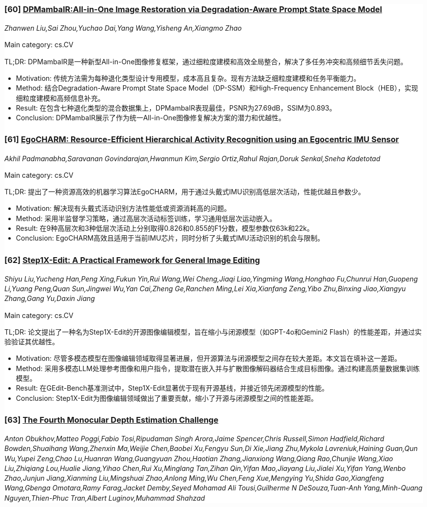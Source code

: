 
### [60] [DPMambaIR:All-in-One Image Restoration via Degradation-Aware Prompt State Space Model](https://arxiv.org/abs/2504.17732)
*Zhanwen Liu,Sai Zhou,Yuchao Dai,Yang Wang,Yisheng An,Xiangmo Zhao*

Main category: cs.CV

TL;DR: DPMambaIR是一种新型All-in-One图像修复框架，通过细粒度建模和高效全局整合，解决了多任务冲突和高频细节丢失问题。

- Motivation: 传统方法需为每种退化类型设计专用模型，成本高且复杂。现有方法缺乏细粒度建模和任务平衡能力。
- Method: 结合Degradation-Aware Prompt State Space Model（DP-SSM）和High-Frequency Enhancement Block（HEB），实现细粒度建模和高频信息补充。
- Result: 在包含七种退化类型的混合数据集上，DPMambaIR表现最佳，PSNR为27.69dB，SSIM为0.893。
- Conclusion: DPMambaIR展示了作为统一All-in-One图像修复解决方案的潜力和优越性。


### [61] [EgoCHARM: Resource-Efficient Hierarchical Activity Recognition using an Egocentric IMU Sensor](https://arxiv.org/abs/2504.17735)
*Akhil Padmanabha,Saravanan Govindarajan,Hwanmun Kim,Sergio Ortiz,Rahul Rajan,Doruk Senkal,Sneha Kadetotad*

Main category: cs.CV

TL;DR: 提出了一种资源高效的机器学习算法EgoCHARM，用于通过头戴式IMU识别高低层次活动，性能优越且参数少。

- Motivation: 解决现有头戴式活动识别方法性能低或资源消耗高的问题。
- Method: 采用半监督学习策略，通过高层次活动标签训练，学习通用低层次运动嵌入。
- Result: 在9种高层次和3种低层次活动上分别取得0.826和0.855的F1分数，模型参数仅63k和22k。
- Conclusion: EgoCHARM高效且适用于当前IMU芯片，同时分析了头戴式IMU活动识别的机会与限制。


### [62] [Step1X-Edit: A Practical Framework for General Image Editing](https://arxiv.org/abs/2504.17761)
*Shiyu Liu,Yucheng Han,Peng Xing,Fukun Yin,Rui Wang,Wei Cheng,Jiaqi Liao,Yingming Wang,Honghao Fu,Chunrui Han,Guopeng Li,Yuang Peng,Quan Sun,Jingwei Wu,Yan Cai,Zheng Ge,Ranchen Ming,Lei Xia,Xianfang Zeng,Yibo Zhu,Binxing Jiao,Xiangyu Zhang,Gang Yu,Daxin Jiang*

Main category: cs.CV

TL;DR: 论文提出了一种名为Step1X-Edit的开源图像编辑模型，旨在缩小与闭源模型（如GPT-4o和Gemini2 Flash）的性能差距，并通过实验验证其优越性。

- Motivation: 尽管多模态模型在图像编辑领域取得显著进展，但开源算法与闭源模型之间存在较大差距。本文旨在填补这一差距。
- Method: 采用多模态LLM处理参考图像和用户指令，提取潜在嵌入并与扩散图像解码器结合生成目标图像。通过构建高质量数据集训练模型。
- Result: 在GEdit-Bench基准测试中，Step1X-Edit显著优于现有开源基线，并接近领先闭源模型的性能。
- Conclusion: Step1X-Edit为图像编辑领域做出了重要贡献，缩小了开源与闭源模型之间的性能差距。


### [63] [The Fourth Monocular Depth Estimation Challenge](https://arxiv.org/abs/2504.17787)
*Anton Obukhov,Matteo Poggi,Fabio Tosi,Ripudaman Singh Arora,Jaime Spencer,Chris Russell,Simon Hadfield,Richard Bowden,Shuaihang Wang,Zhenxin Ma,Weijie Chen,Baobei Xu,Fengyu Sun,Di Xie,Jiang Zhu,Mykola Lavreniuk,Haining Guan,Qun Wu,Yupei Zeng,Chao Lu,Huanran Wang,Guangyuan Zhou,Haotian Zhang,Jianxiong Wang,Qiang Rao,Chunjie Wang,Xiao Liu,Zhiqiang Lou,Hualie Jiang,Yihao Chen,Rui Xu,Minglang Tan,Zihan Qin,Yifan Mao,Jiayang Liu,Jialei Xu,Yifan Yang,Wenbo Zhao,Junjun Jiang,Xianming Liu,Mingshuai Zhao,Anlong Ming,Wu Chen,Feng Xue,Mengying Yu,Shida Gao,Xiangfeng Wang,Gbenga Omotara,Ramy Farag,Jacket Demby,Seyed Mohamad Ali Tousi,Guilherme N DeSouza,Tuan-Anh Yang,Minh-Quang Nguyen,Thien-Phuc Tran,Albert Luginov,Muhammad Shahzad*
